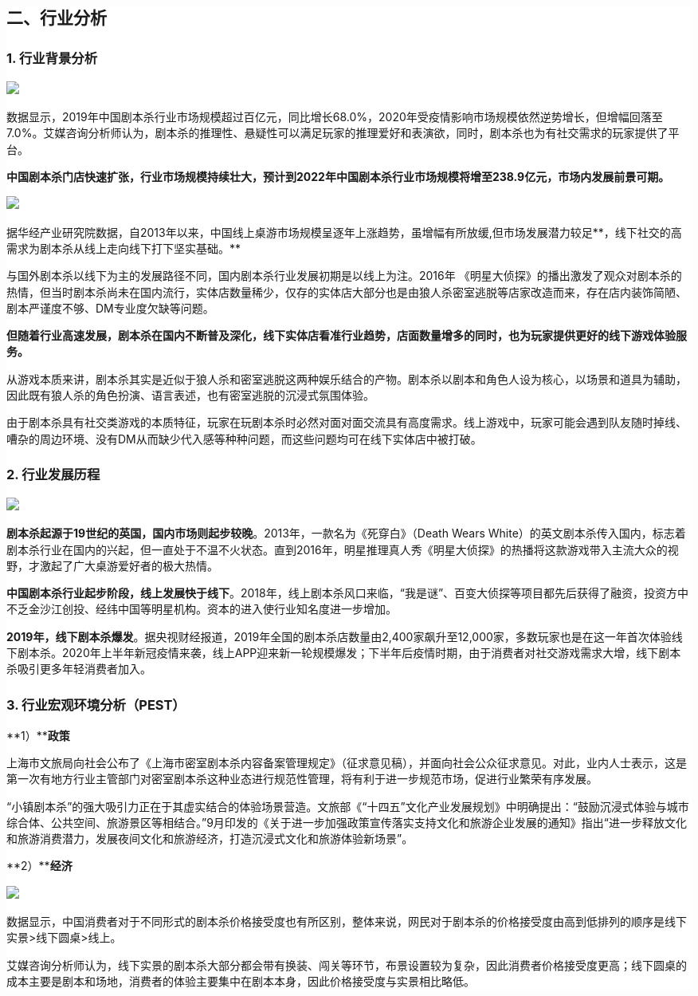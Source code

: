 ## 二、行业分析

### 1\. 行业背景分析

![](https://image.woshipm.com/wp-files/2022/08/vMQQFYAkmlOKf1AQ1OIL.jpg)

数据显示，2019年中国剧本杀行业市场规模超过百亿元，同比增长68.0%，2020年受疫情影响市场规模依然逆势增长，但增幅回落至7.0%。艾媒咨询分析师认为，剧本杀的推理性、悬疑性可以满足玩家的推理爱好和表演欲，同时，剧本杀也为有社交需求的玩家提供了平台。

**中国剧本杀门店快速扩张，行业市场规模持续壮大，预计到2022年中国剧本杀行业市场规模将增至238.9亿元，市场内发展前景可期。**

![](https://image.woshipm.com/wp-files/2022/08/Sp5pqCdyY1tTO8keho9Q.png)

据华经产业研究院数据，自2013年以来，中国线上桌游市场规模呈逐年上涨趋势，虽增幅有所放缓,但市场发展潜力较足**，线下社交的高需求为剧本杀从线上走向线下打下坚实基础。**

与国外剧本杀以线下为主的发展路径不同，国内剧本杀行业发展初期是以线上为注。2016年 《明星大侦探》的播出激发了观众对剧本杀的热情，但当时剧本杀尚未在国内流行，实体店数量稀少，仅存的实体店大部分也是由狼人杀密室逃脱等店家改造而来，存在店内装饰简陋、剧本严谨度不够、DM专业度欠缺等问题。

**但随着行业高速发展，剧本杀在国内不断普及深化，线下实体店看准行业趋势，店面数量增多的同时，也为玩家提供更好的线下游戏体验服务。**

从游戏本质来讲，剧本杀其实是近似于狼人杀和密室逃脱这两种娱乐结合的产物。剧本杀以剧本和角色人设为核心，以场景和道具为辅助，因此既有狼人杀的角色扮演、语言表述，也有密室逃脱的沉浸式氛围体验。

由于剧本杀具有社交类游戏的本质特征，玩家在玩剧本杀时必然对面对面交流具有高度需求。线上游戏中，玩家可能会遇到队友随时掉线、嘈杂的周边环境、没有DM从而缺少代入感等种种问题，而这些问题均可在线下实体店中被打破。

### 2\. 行业发展历程

![](https://image.woshipm.com/wp-files/2022/08/XRUXDWuBVZlsaFkwa9RY.png)

**剧本杀起源于19世纪的英国，国内市场则起步较晚**。2013年，一款名为《死穿白》（Death Wears White）的英文剧本杀传入国内，标志着剧本杀行业在国内的兴起，但一直处于不温不火状态。直到2016年，明星推理真人秀《明星大侦探》的热播将这款游戏带入主流大众的视野，才激起了广大桌游爱好者的极大热情。

**中国剧本杀行业起步阶段，线上发展快于线下**。2018年，线上剧本杀风口来临，“我是谜”、百变大侦探等项目都先后获得了融资，投资方中不乏金沙江创投、经纬中国等明星机构。资本的进入使行业知名度进一步增加。

**2019年，线下剧本杀爆发**。据央视财经报道，2019年全国的剧本杀店数量由2,400家飙升至12,000家，多数玩家也是在这一年首次体验线下剧本杀。2020年上半年新冠疫情来袭，线上APP迎来新一轮规模爆发；下半年后疫情时期，由于消费者对社交游戏需求大增，线下剧本杀吸引更多年轻消费者加入。

### 3\. 行业宏观环境分析（PEST）

**1）****政策**

上海市文旅局向社会公布了《上海市密室剧本杀内容备案管理规定》（征求意见稿），并面向社会公众征求意见。对此，业内人士表示，这是第一次有地方行业主管部门对密室剧本杀这种业态进行规范性管理，将有利于进一步规范市场，促进行业繁荣有序发展。

“小镇剧本杀”的强大吸引力正在于其虚实结合的体验场景营造。文旅部《“十四五”文化产业发展规划》中明确提出：“鼓励沉浸式体验与城市综合体、公共空间、旅游景区等相结合。”9月印发的《关于进一步加强政策宣传落实支持文化和旅游企业发展的通知》指出“进一步释放文化和旅游消费潜力，发展夜间文化和旅游经济，打造沉浸式文化和旅游体验新场景”。

**2）****经济**

![](https://image.woshipm.com/wp-files/2022/08/4MzYgNv0Vhx37NbxLYVU.jpg)

数据显示，中国消费者对于不同形式的剧本杀价格接受度也有所区别，整体来说，网民对于剧本杀的价格接受度由高到低排列的顺序是线下实景>线下圆桌>线上。

艾媒咨询分析师认为，线下实景的剧本杀大部分都会带有换装、闯关等环节，布景设置较为复杂，因此消费者价格接受度更高；线下圆桌的成本主要是剧本和场地，消费者的体验主要集中在剧本本身，因此价格接受度与实景相比略低。
